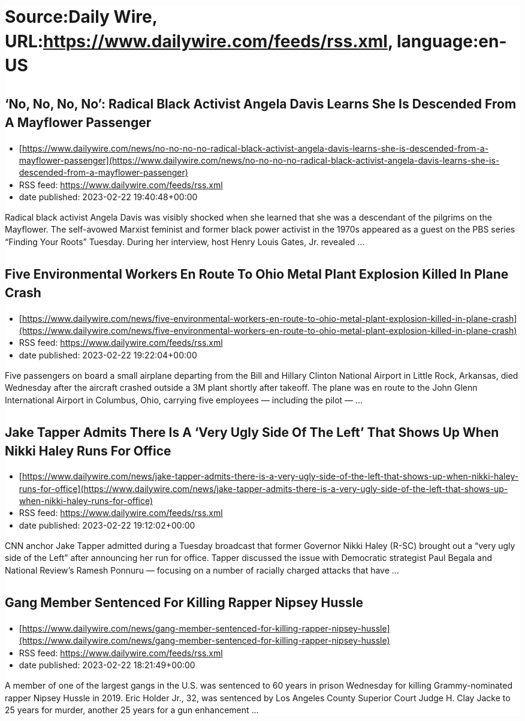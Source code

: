 # Source:Daily Wire, URL:https://www.dailywire.com/feeds/rss.xml, language:en-US

## ‘No, No, No, No’: Radical Black Activist Angela Davis Learns She Is Descended From A Mayflower Passenger
 - [https://www.dailywire.com/news/no-no-no-no-radical-black-activist-angela-davis-learns-she-is-descended-from-a-mayflower-passenger](https://www.dailywire.com/news/no-no-no-no-radical-black-activist-angela-davis-learns-she-is-descended-from-a-mayflower-passenger)
 - RSS feed: https://www.dailywire.com/feeds/rss.xml
 - date published: 2023-02-22 19:40:48+00:00

Radical black activist Angela Davis was visibly shocked when she learned that she was a descendant of the pilgrims on the Mayflower. The self-avowed Marxist feminist and former black power activist in the 1970s appeared as a guest on the PBS series &#8220;Finding Your Roots&#8221; Tuesday. During her interview, host Henry Louis Gates, Jr. revealed ...

## Five Environmental Workers En Route To Ohio Metal Plant Explosion Killed In Plane Crash
 - [https://www.dailywire.com/news/five-environmental-workers-en-route-to-ohio-metal-plant-explosion-killed-in-plane-crash](https://www.dailywire.com/news/five-environmental-workers-en-route-to-ohio-metal-plant-explosion-killed-in-plane-crash)
 - RSS feed: https://www.dailywire.com/feeds/rss.xml
 - date published: 2023-02-22 19:22:04+00:00

Five passengers on board a small airplane departing from the Bill and Hillary Clinton National Airport in Little Rock, Arkansas, died Wednesday after the aircraft crashed outside a 3M plant shortly after takeoff. The plane was en route to the John Glenn International Airport in Columbus, Ohio, carrying five employees — including the pilot — ...

## Jake Tapper Admits There Is A ‘Very Ugly Side Of The Left’ That Shows Up When Nikki Haley Runs For Office
 - [https://www.dailywire.com/news/jake-tapper-admits-there-is-a-very-ugly-side-of-the-left-that-shows-up-when-nikki-haley-runs-for-office](https://www.dailywire.com/news/jake-tapper-admits-there-is-a-very-ugly-side-of-the-left-that-shows-up-when-nikki-haley-runs-for-office)
 - RSS feed: https://www.dailywire.com/feeds/rss.xml
 - date published: 2023-02-22 19:12:02+00:00

CNN anchor Jake Tapper admitted during a Tuesday broadcast that former Governor Nikki Haley (R-SC) brought out a &#8220;very ugly side of the Left&#8221; after announcing her run for office. Tapper discussed the issue with Democratic strategist Paul Begala and National Review’s Ramesh Ponnuru — focusing on a number of racially charged attacks that have ...

## Gang Member Sentenced For Killing Rapper Nipsey Hussle
 - [https://www.dailywire.com/news/gang-member-sentenced-for-killing-rapper-nipsey-hussle](https://www.dailywire.com/news/gang-member-sentenced-for-killing-rapper-nipsey-hussle)
 - RSS feed: https://www.dailywire.com/feeds/rss.xml
 - date published: 2023-02-22 18:21:49+00:00

A member of one of the largest gangs in the U.S. was sentenced to 60 years in prison Wednesday for killing Grammy-nominated rapper Nipsey Hussle in 2019. Eric Holder Jr., 32, was sentenced by Los Angeles County Superior Court Judge H. Clay Jacke to 25 years for murder, another 25 years for a gun enhancement ...

